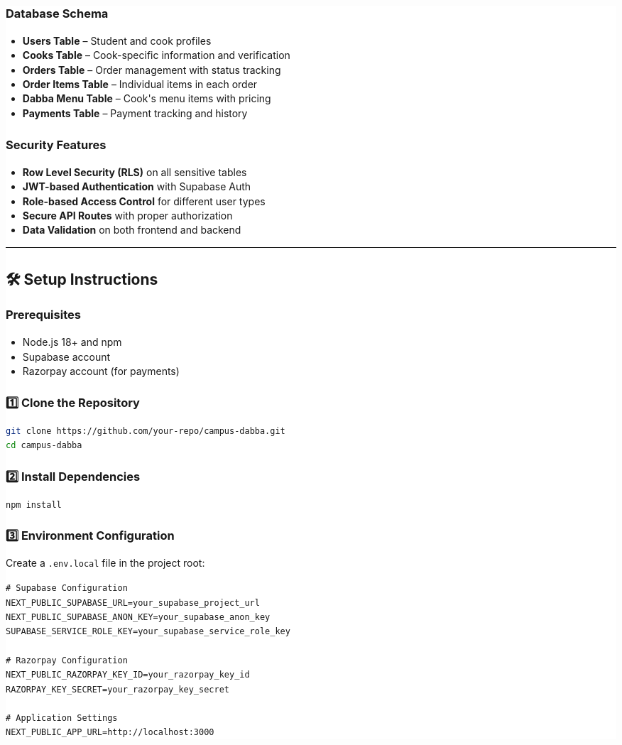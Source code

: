 ### **Database Schema**
- **Users Table** – Student and cook profiles
- **Cooks Table** – Cook-specific information and verification
- **Orders Table** – Order management with status tracking
- **Order Items Table** – Individual items in each order
- **Dabba Menu Table** – Cook's menu items with pricing
- **Payments Table** – Payment tracking and history

### **Security Features**
- **Row Level Security (RLS)** on all sensitive tables
- **JWT-based Authentication** with Supabase Auth
- **Role-based Access Control** for different user types
- **Secure API Routes** with proper authorization
- **Data Validation** on both frontend and backend

---

## 🛠 Setup Instructions  

### **Prerequisites**
- Node.js 18+ and npm
- Supabase account
- Razorpay account (for payments)

### **1️⃣ Clone the Repository**  
```bash
git clone https://github.com/your-repo/campus-dabba.git
cd campus-dabba
```

### **2️⃣ Install Dependencies**  
```bash
npm install
```

### **3️⃣ Environment Configuration**  
Create a `.env.local` file in the project root:

```env
# Supabase Configuration
NEXT_PUBLIC_SUPABASE_URL=your_supabase_project_url
NEXT_PUBLIC_SUPABASE_ANON_KEY=your_supabase_anon_key
SUPABASE_SERVICE_ROLE_KEY=your_supabase_service_role_key

# Razorpay Configuration
NEXT_PUBLIC_RAZORPAY_KEY_ID=your_razorpay_key_id
RAZORPAY_KEY_SECRET=your_razorpay_key_secret

# Application Settings
NEXT_PUBLIC_APP_URL=http://localhost:3000
```
